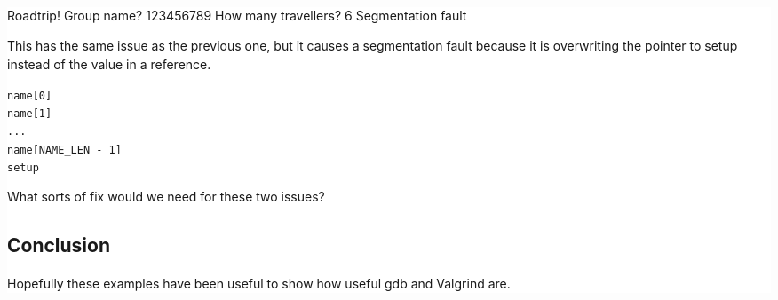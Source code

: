 Roadtrip!
Group name? 123456789
How many travellers? 6
Segmentation fault
</code></pre>
<p>This has the same issue as the previous one, but it causes a segmentation fault because it is overwriting the pointer to setup instead of the value in a reference.</p>
<pre><code>name[0]
name[1]
...
name[NAME_LEN - 1]
setup
</code></pre>
<p>What sorts of fix would we need for these two issues?</p>
<h2>Conclusion</h2>
<p>Hopefully these examples have been useful to show how useful gdb and Valgrind are.</p>
</div>
